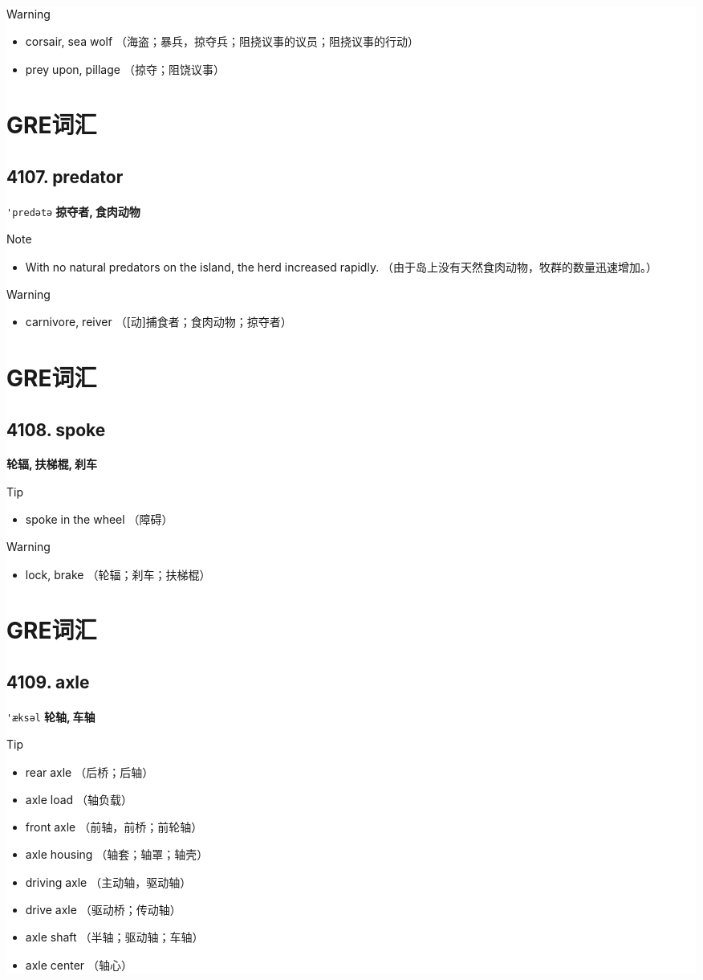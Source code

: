 > [!WARNING]
>
> - corsair, sea wolf （海盗；暴兵，掠夺兵；阻挠议事的议员；阻挠议事的行动）
>
> - prey upon, pillage （掠夺；阻饶议事）
>

# GRE词汇

## 4107. predator

`'predətə`  **掠夺者, 食肉动物**

> [!NOTE]
>
> - With no natural predators on the island, the herd increased rapidly. （由于岛上没有天然食肉动物，牧群的数量迅速增加。）
>

> [!WARNING]
>
> - carnivore, reiver （[动]捕食者；食肉动物；掠夺者）
>

# GRE词汇

## 4108. spoke

**轮辐, 扶梯棍, 刹车**

> [!TIP]
>
> - spoke in the wheel （障碍）
>

> [!WARNING]
>
> - lock, brake （轮辐；刹车；扶梯棍）
>

# GRE词汇

## 4109. axle

`'æksəl`  **轮轴, 车轴**

> [!TIP]
>
> - rear axle （后桥；后轴）
>
> - axle load （轴负载）
>
> - front axle （前轴，前桥；前轮轴）
>
> - axle housing （轴套；轴罩；轴壳）
>
> - driving axle （主动轴，驱动轴）
>
> - drive axle （驱动桥；传动轴）
>
> - axle shaft （半轴；驱动轴；车轴）
>
> - axle center （轴心）